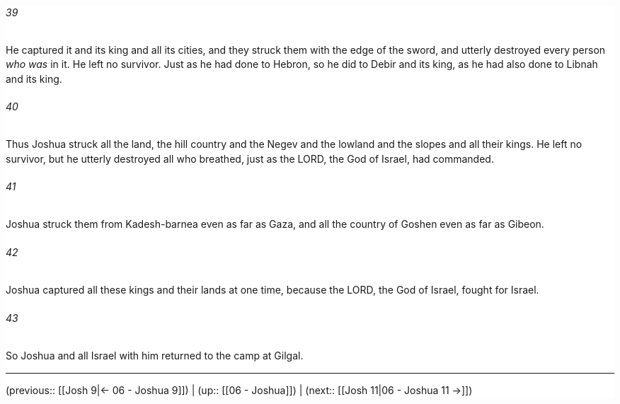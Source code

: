 ###### 39 
He captured it and its king and all its cities, and they struck them with the edge of the sword, and utterly destroyed every person _who was_ in it. He left no survivor. Just as he had done to Hebron, so he did to Debir and its king, as he had also done to Libnah and its king. 

###### 40 
Thus Joshua struck all the land, the hill country and the Negev and the lowland and the slopes and all their kings. He left no survivor, but he utterly destroyed all who breathed, just as the LORD, the God of Israel, had commanded. 

###### 41 
Joshua struck them from Kadesh-barnea even as far as Gaza, and all the country of Goshen even as far as Gibeon. 

###### 42 
Joshua captured all these kings and their lands at one time, because the LORD, the God of Israel, fought for Israel. 

###### 43 
So Joshua and all Israel with him returned to the camp at Gilgal.

***

(previous:: [[Josh 9|← 06 - Joshua 9]]) | (up:: [[06 - Joshua]]) | (next:: [[Josh 11|06 - Joshua 11 →]])
